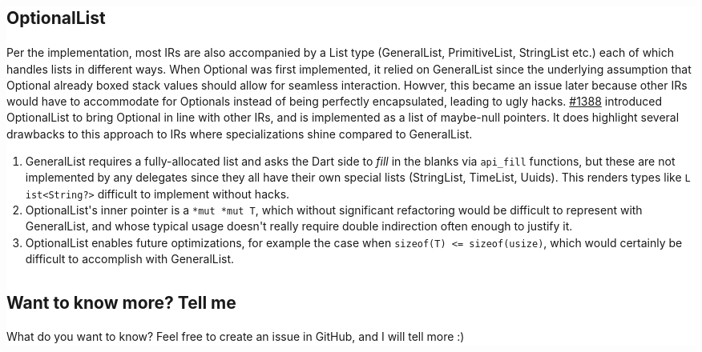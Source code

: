 ## OptionalList

Per the implementation, most IRs are also accompanied by a List type (GeneralList, PrimitiveList, StringList etc.)
each of which handles lists in different ways. When Optional was first implemented, it relied on GeneralList since the
underlying assumption that Optional already boxed stack values should allow for seamless interaction. Howver, this became an issue
later because other IRs would have to accommodate for Optionals instead of being perfectly encapsulated, leading to
ugly hacks. [#1388](https://github.com/fzyzcjy/flutter_rust_bridge/pull/1388) introduced OptionalList to bring
Optional in line with other IRs, and is implemented as a list of maybe-null pointers. It does highlight several drawbacks
to this approach to IRs where specializations shine compared to GeneralList.

1. GeneralList requires a fully-allocated list and asks the Dart side to _fill_ in the blanks via `api_fill` functions, but these
   are not implemented by any delegates since they all have their own special lists (StringList, TimeList, Uuids). This renders
   types like `List<String?>` difficult to implement without hacks.
2. OptionalList's inner pointer is a `*mut *mut T`, which without significant refactoring would be difficult to represent with
   GeneralList, and whose typical usage doesn't really require double indirection often enough to justify it.
3. OptionalList enables future optimizations, for example the case when `sizeof(T) <= sizeof(usize)`, which would certainly be difficult
   to accomplish with GeneralList.

## Want to know more? Tell me

What do you want to know? Feel free to create an issue in GitHub, and I will tell more :)

[^1]: When behind a `ffi.Pointer`, they are their respective types from `dart:ffi`: `ffi.Int8`, `ffi.Int16`, etc.
[^2]:
    These types are unsupported on Web by `dart:typed_list`, so this library provides a barebores shim over the JS native types.
    If you wish to use these types, replace all `dart:typed_list` imports with this library.

[^3]: Refers to C-style enums only (no fields).
[^4]: This is currently implemented as a monotonically-increasing index.
[^5]: Enums may also specify a `#[repr]`, which is planned to be implemented.

[`bigint`]: https://developer.mozilla.org/en-US/docs/Web/JavaScript/Reference/Global_Objects/BigInt
[`bigint64array`]: https://developer.mozilla.org/en-US/docs/Web/JavaScript/Reference/Global_Objects/BigInt64Array
[`biguint64array`]: https://developer.mozilla.org/en-US/docs/Web/JavaScript/Reference/Global_Objects/BigUint64Array
[`dartabi`]: https://docs.rs/flutter_rust_bridge/latest/flutter_rust_bridge/ffi/type.DartAbi.html
[`dartcobject`]: https://docs.rs/flutter_rust_bridge/latest/flutter_rust_bridge/ffi/io/ffi/struct.DartCObject.html
[`jsvalue`]: https://rustwasm.github.io/wasm-bindgen/reference/types/jsvalue.html

<script src="https://cdn.jsdelivr.net/npm/mermaid/dist/mermaid.min.js"></script>
<script>
let mdbookTheme = localStorage.getItem("mdbook-theme") || default_theme;
mermaid.initialize({
    startOnLoad: true,
    theme: mdbookTheme == 'light' || mdbookTheme == 'rust' ? 'light' : 'dark',
});
</script>
